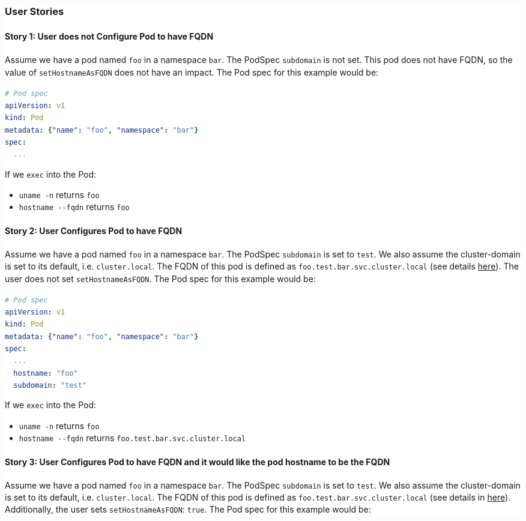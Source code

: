 
### User Stories


#### Story 1: User does not Configure Pod to have FQDN
Assume we have a pod named `foo` in a namespace `bar`. The PodSpec `subdomain` is not set. This pod does not have FQDN, so the value of `setHostnameAsFQDN` does not have an impact. The Pod spec for this example would be:

```yaml
# Pod spec
apiVersion: v1
kind: Pod
metadata: {"name": "foo", "namespace": "bar"}
spec:
  ...

```

If we `exec` into the Pod:
* `uname -n` returns `foo`
* `hostname --fqdn` returns `foo`

#### Story 2: User Configures Pod to have FQDN

Assume we have a pod named `foo` in a namespace `bar`. The PodSpec `subdomain` is set to `test`. We also assume the cluster-domain is set to its default, i.e. `cluster.local`. The FQDN of this pod is defined as `foo.test.bar.svc.cluster.local` (see details [here](https://kubernetes.io/docs/concepts/services-networking/dns-pod-service)). The user does not set `setHostnameAsFQDN`. The Pod spec for this example would be:

```yaml
# Pod spec
apiVersion: v1
kind: Pod
metadata: {"name": "foo", "namespace": "bar"}
spec:
  ...
  hostname: "foo"  
  subdomain: "test"
```

If we `exec` into the Pod:
* `uname -n` returns `foo`
* `hostname --fqdn` returns `foo.test.bar.svc.cluster.local`

#### Story 3: User Configures Pod to have FQDN and it would like the pod hostname to be the FQDN

Assume we have a pod named `foo` in a namespace `bar`. The PodSpec `subdomain` is set to `test`. We also assume the cluster-domain is set to its default, i.e. `cluster.local`. The FQDN of this pod is defined as `foo.test.bar.svc.cluster.local` (see details in [here](https://kubernetes.io/docs/concepts/services-networking/dns-pod-service)). Additionally, the user sets `setHostnameAsFQDN`: `true`. The Pod spec for this example would be:
